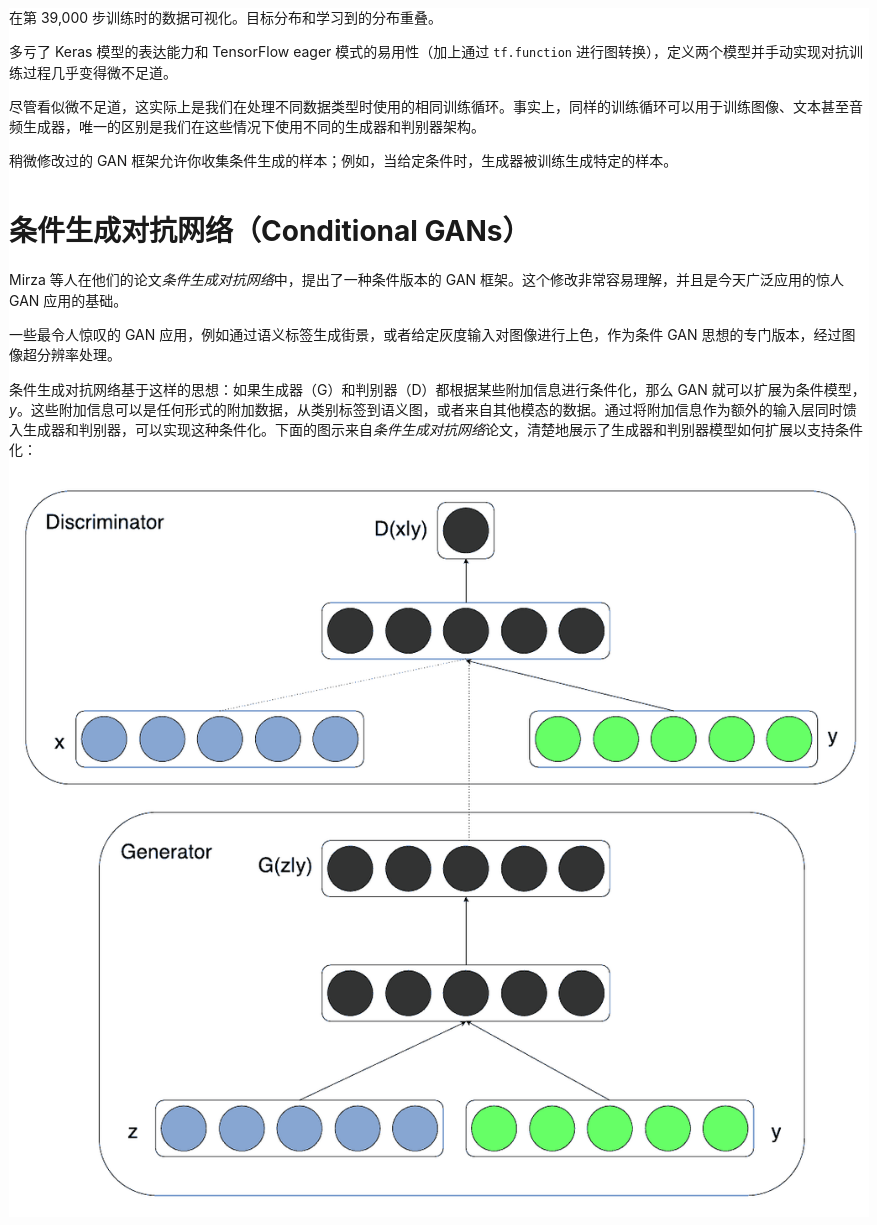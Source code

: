 在第 39,000 步训练时的数据可视化。目标分布和学习到的分布重叠。

多亏了 Keras 模型的表达能力和 TensorFlow eager 模式的易用性（加上通过 `tf.function` 进行图转换），定义两个模型并手动实现对抗训练过程几乎变得微不足道。

尽管看似微不足道，这实际上是我们在处理不同数据类型时使用的相同训练循环。事实上，同样的训练循环可以用于训练图像、文本甚至音频生成器，唯一的区别是我们在这些情况下使用不同的生成器和判别器架构。

稍微修改过的 GAN 框架允许你收集条件生成的样本；例如，当给定条件时，生成器被训练生成特定的样本。

# 条件生成对抗网络（Conditional GANs）

Mirza 等人在他们的论文*条件生成对抗网络*中，提出了一种条件版本的 GAN 框架。这个修改非常容易理解，并且是今天广泛应用的惊人 GAN 应用的基础。

一些最令人惊叹的 GAN 应用，例如通过语义标签生成街景，或者给定灰度输入对图像进行上色，作为条件 GAN 思想的专门版本，经过图像超分辨率处理。

条件生成对抗网络基于这样的思想：如果生成器（G）和判别器（D）都根据某些附加信息进行条件化，那么 GAN 就可以扩展为条件模型，*y*。这些附加信息可以是任何形式的附加数据，从类别标签到语义图，或者来自其他模态的数据。通过将附加信息作为额外的输入层同时馈入生成器和判别器，可以实现这种条件化。下面的图示来自*条件生成对抗网络*论文，清楚地展示了生成器和判别器模型如何扩展以支持条件化：

![](img/c2f44c63-45d8-4591-972b-2f778dcecb59.png)
